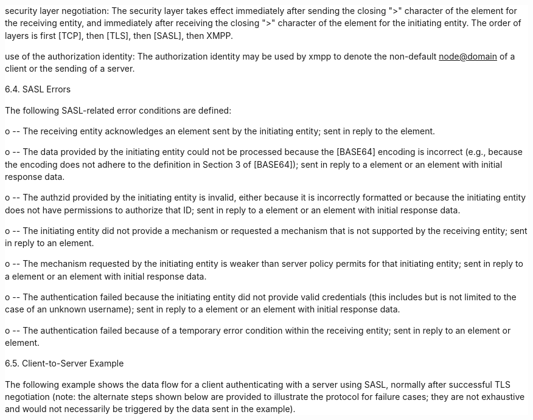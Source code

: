    security layer negotiation: The security layer takes effect
      immediately after sending the closing ">" character of the
      <success/> element for the receiving entity, and immediately after
      receiving the closing ">" character of the <success/> element for
      the initiating entity.  The order of layers is first [TCP], then
      [TLS], then [SASL], then XMPP.

   use of the authorization identity: The authorization identity may be
      used by xmpp to denote the non-default <node@domain> of a client
      or the sending <domain> of a server.

6.4.  SASL Errors

   The following SASL-related error conditions are defined:

   o  <aborted/> -- The receiving entity acknowledges an <abort/>
      element sent by the initiating entity; sent in reply to the
      <abort/> element.

   o  <incorrect-encoding/> -- The data provided by the initiating
      entity could not be processed because the [BASE64] encoding is
      incorrect (e.g., because the encoding does not adhere to the
      definition in Section 3 of [BASE64]); sent in reply to a
      <response/> element or an <auth/> element with initial response
      data.

   o  <invalid-authzid/> -- The authzid provided by the initiating
      entity is invalid, either because it is incorrectly formatted or
      because the initiating entity does not have permissions to
      authorize that ID; sent in reply to a <response/> element or an
      <auth/> element with initial response data.

   o  <invalid-mechanism/> -- The initiating entity did not provide a
      mechanism or requested a mechanism that is not supported by the
      receiving entity; sent in reply to an <auth/> element.

   o  <mechanism-too-weak/> -- The mechanism requested by the initiating
      entity is weaker than server policy permits for that initiating
      entity; sent in reply to a <response/> element or an <auth/>
      element with initial response data.

   o  <not-authorized/> -- The authentication failed because the
      initiating entity did not provide valid credentials (this includes
      but is not limited to the case of an unknown username); sent in
      reply to a <response/> element or an <auth/> element with initial
      response data.

   o  <temporary-auth-failure/> -- The authentication failed because of
      a temporary error condition within the receiving entity; sent in
      reply to an <auth/> element or <response/> element.

6.5.  Client-to-Server Example

   The following example shows the data flow for a client authenticating with a server using SASL, normally after successful TLS negotiation (note: the alternate steps shown below are provided to illustrate the protocol for failure cases; they are not exhaustive and would not necessarily be triggered by the data sent in the example).
